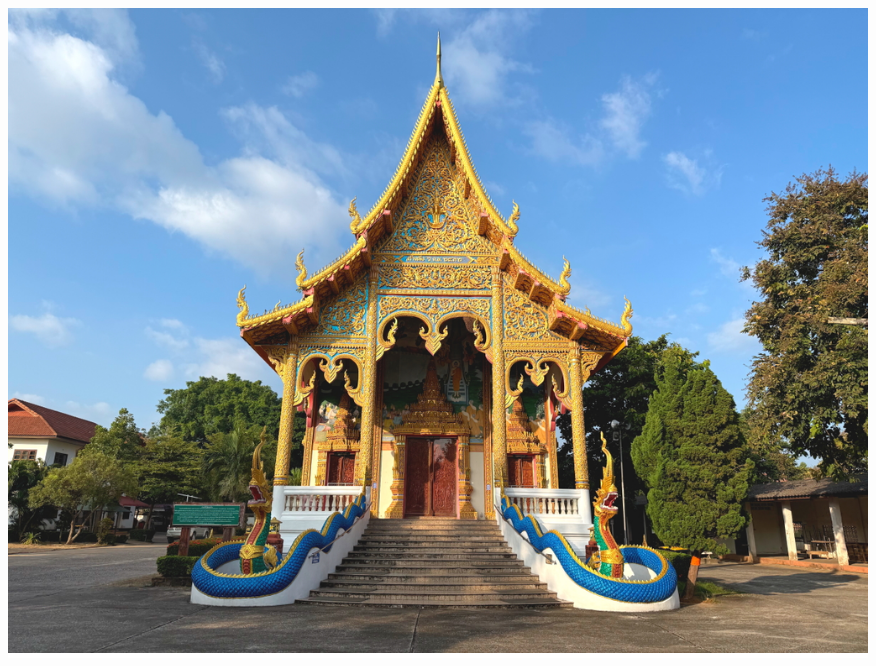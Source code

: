 <a href="20241124_017.JPG" target="_blank"><img src="20241124_017.JPG" alt="サンプル画像" width="900" /></a>